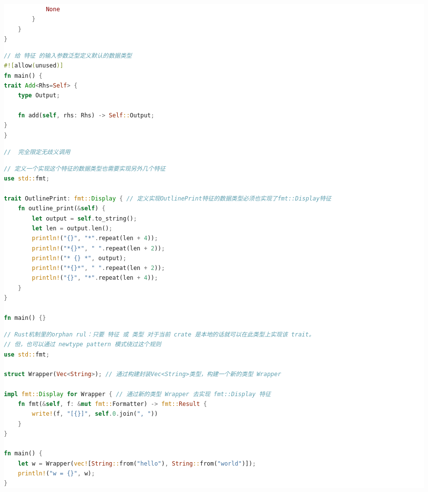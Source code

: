 ```rs
            None
        }
    }
}

```

```rs
// 给 特征 的输入参数泛型定义默认的数据类型
#![allow(unused)]
fn main() {
trait Add<Rhs=Self> {
    type Output;

    fn add(self, rhs: Rhs) -> Self::Output;
}
}
```

```rs
//  完全限定无歧义调用
```

```rs
// 定义一个实现这个特征的数据类型也需要实现另外几个特征
use std::fmt;

trait OutlinePrint: fmt::Display { // 定义实现OutlinePrint特征的数据类型必须也实现了fmt::Display特征
    fn outline_print(&self) {
        let output = self.to_string();
        let len = output.len();
        println!("{}", "*".repeat(len + 4));
        println!("*{}*", " ".repeat(len + 2));
        println!("* {} *", output);
        println!("*{}*", " ".repeat(len + 2));
        println!("{}", "*".repeat(len + 4));
    }
}

fn main() {}
```

```rs
// Rust机制里的orphan rul：只要 特征 或 类型 对于当前 crate 是本地的话就可以在此类型上实现该 trait。
// 但，也可以通过 newtype pattern 模式绕过这个规则
use std::fmt;

struct Wrapper(Vec<String>); // 通过构建封装Vec<String>类型，构建一个新的类型 Wrapper

impl fmt::Display for Wrapper { // 通过新的类型 Wrapper 去实现 fmt::Display 特征
    fn fmt(&self, f: &mut fmt::Formatter) -> fmt::Result {
        write!(f, "[{}]", self.0.join(", "))
    }
}

fn main() {
    let w = Wrapper(vec![String::from("hello"), String::from("world")]);
    println!("w = {}", w);
}

```
